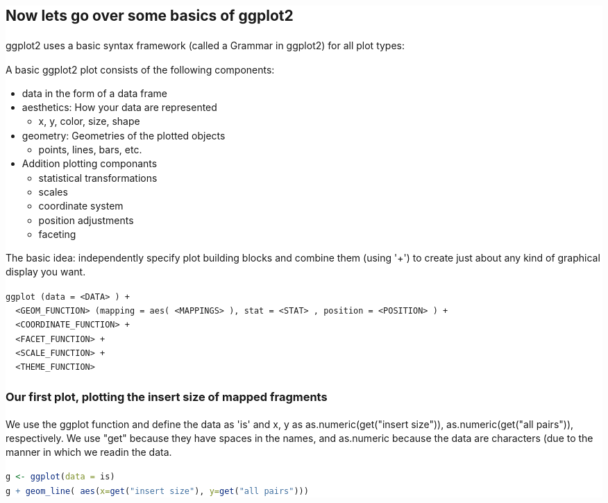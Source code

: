 
## Now lets go over some basics of ggplot2

ggplot2 uses a basic syntax framework (called a Grammar in ggplot2) for all plot types:

A basic ggplot2 plot consists of the following components:

* data in the form of a data frame
* aesthetics: How your data are represented
  * x, y, color, size, shape
* geometry: Geometries of the plotted objects
  * points, lines, bars, etc.
* Addition plotting componants
  * statistical transformations
  * scales
  * coordinate system
  * position adjustments
  * faceting

The basic idea: independently specify plot building blocks and combine them (using '+') to create just about any kind of graphical display you want.


    ggplot (data = <DATA> ) +
      <GEOM_FUNCTION> (mapping = aes( <MAPPINGS> ), stat = <STAT> , position = <POSITION> ) +
      <COORDINATE_FUNCTION> +
      <FACET_FUNCTION> +
      <SCALE_FUNCTION> +
      <THEME_FUNCTION>

### Our first plot, plotting the insert size of mapped fragments

We use the ggplot function and define the data as 'is' and x, y as as.numeric(get("insert size")), as.numeric(get("all pairs")), respectively. We use "get" because they have spaces in the names, and as.numeric because the data are characters (due to the manner in which we readin the data.


```r
g <- ggplot(data = is)
g + geom_line( aes(x=get("insert size"), y=get("all pairs")))
```
